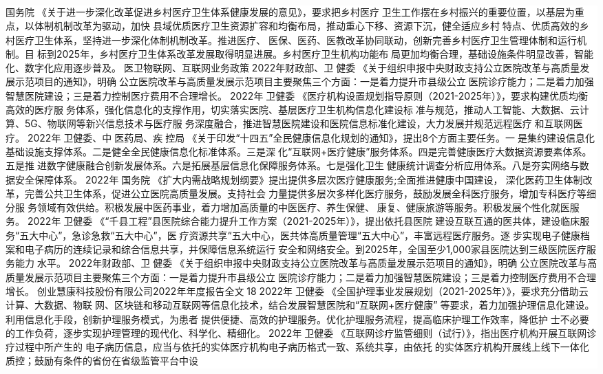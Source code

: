 国务院
《关于进一步深化改革促进乡村医疗卫生体系健康发展的意见》，要求把乡村医疗
卫生工作摆在乡村振兴的重要位置，以基层为重点，以体制机制改革为驱动，加快
县域优质医疗卫生资源扩容和均衡布局，推动重心下移、资源下沉，健全适应乡村
特点、优质高效的乡村医疗卫生体系，坚持进一步深化体制机制改革。推进医疗、
医保、医药、医教改革协同联动，创新完善乡村医疗卫生管理体制和运行机制。目
标到2025年，乡村医疗卫生体系改革发展取得明显进展。乡村医疗卫生机构功能布
局更加均衡合理，基础设施条件明显改善，智能化、数字化应用逐步普及。
医卫物联网、互联网业务政策
2022年财政部、卫
健委
《关于组织申报中央财政支持公立医院改革与高质量发展示范项目的通知》，明确
公立医院改革与高质量发展示范项目主要聚焦三个方面：一是着力提升市县级公立
医院诊疗能力；二是着力加强智慧医院建设；三是着力控制医疗费用不合理增长。
2022年
卫健委
《医疗机构设置规划指导原则（2021-2025年）》，要求构建优质均衡高效的医疗服
务体系，强化信息化的支撑作用，切实落实医院、基层医疗卫生机构信息化建设标
准与规范，推动人工智能、大数据、云计算、5G、物联网等新兴信息技术与医疗服
务深度融合，推进智慧医院建设和医院信息标准化建设，大力发展并规范远程医疗
和互联网医疗。
2022年
卫健委、中
医药局、疾
控局
《关于印发“十四五”全民健康信息化规划的通知》，提出8个方面主要任务。一
是集约建设信息化基础设施支撑体系。二是健全全民健康信息化标准体系。三是深
化“互联网+医疗健康”服务体系。四是完善健康医疗大数据资源要素体系。五是推
进数字健康融合创新发展体系。六是拓展基层信息化保障服务体系。七是强化卫生
健康统计调查分析应用体系。八是夯实网络与数据安全保障体系。
2022年
国务院
《扩大内需战略规划纲要》提出提供多层次医疗健康服务;全面推进健康中国建设，
深化医药卫生体制改革，完善公共卫生体系，促进公立医院高质量发展。支持社会
力量提供多层次多样化医疗服务，鼓励发展全科医疗服务，增加专科医疗等细分服
务领域有效供给。积极发展中医药事业，着力增加高质量的中医医疗、养生保健、
康复、健康旅游等服务。积极发展个性化就医服务。
2022年
卫健委
《“千县工程”县医院综合能力提升工作方案（2021-2025年）》，提出依托县医院
建设互联互通的医共体，建设临床服务“五大中心”，急诊急救“五大中心”，医
疗资源共享“五大中心，医共体高质量管理“五大中心”，丰富远程医疗服务。逐
步实现电子健康档案和电子病历的连续记录和综合信息共享，并保障信息系统运行
安全和网络安全。到2025年，全国至少1,000家县医院达到三级医院医疗服务能力
水平。
2022年财政部、卫
健委
《关于组织申报中央财政支持公立医院改革与高质量发展示范项目的通知》，明确
公立医院改革与高质量发展示范项目主要聚焦三个方面：一是着力提升市县级公立
医院诊疗能力；二是着力加强智慧医院建设；三是着力控制医疗费用不合理增长。
创业慧康科技股份有限公司2022年年度报告全文
18
2022年
卫健委
《全国护理事业发展规划（2021-2025年）》，要求充分借助云计算、大数据、物联
网、区块链和移动互联网等信息化技术，结合发展智慧医院和“互联网+医疗健康”
等要求，着力加强护理信息化建设。利用信息化手段，创新护理服务模式，为患者
提供便捷、高效的护理服务。优化护理服务流程，提高临床护理工作效率，降低护
士不必要的工作负荷，逐步实现护理管理的现代化、科学化、精细化。
2022年
卫健委
《互联网诊疗监管细则（试行）》，指出医疗机构开展互联网诊疗过程中所产生的
电子病历信息，应当与依托的实体医疗机构电子病历格式一致、系统共享，由依托
的实体医疗机构开展线上线下一体化质控；鼓励有条件的省份在省级监管平台中设